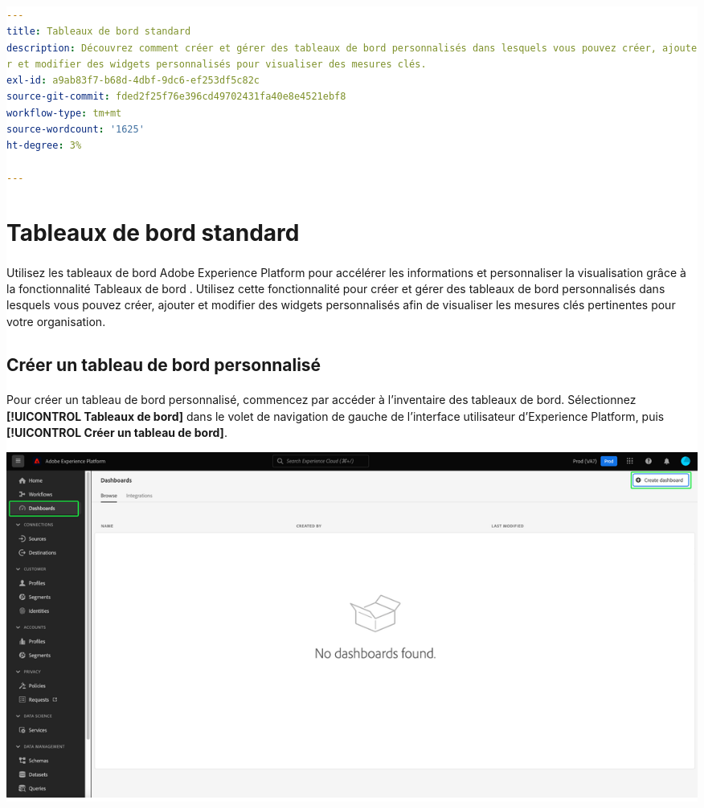 ```yaml
---
title: Tableaux de bord standard
description: Découvrez comment créer et gérer des tableaux de bord personnalisés dans lesquels vous pouvez créer, ajouter et modifier des widgets personnalisés pour visualiser des mesures clés.
exl-id: a9ab83f7-b68d-4dbf-9dc6-ef253df5c82c
source-git-commit: fded2f25f76e396cd49702431fa40e8e4521ebf8
workflow-type: tm+mt
source-wordcount: '1625'
ht-degree: 3%

---
```


# Tableaux de bord standard

Utilisez les tableaux de bord Adobe Experience Platform pour accélérer les informations et personnaliser la visualisation grâce à la fonctionnalité Tableaux de bord . Utilisez cette fonctionnalité pour créer et gérer des tableaux de bord personnalisés dans lesquels vous pouvez créer, ajouter et modifier des widgets personnalisés afin de visualiser les mesures clés pertinentes pour votre organisation.




## Créer un tableau de bord personnalisé

Pour créer un tableau de bord personnalisé, commencez par accéder à l’inventaire des tableaux de bord. Sélectionnez **[!UICONTROL Tableaux de bord]** dans le volet de navigation de gauche de l’interface utilisateur d’Experience Platform, puis **[!UICONTROL Créer un tableau de bord]**.

![L’inventaire des tableaux de bord avec Tableaux de bord dans le volet de navigation de gauche et « Créer un tableau de bord » en surbrillance.](./images/standard-dashboards/create-dashboard.png)
